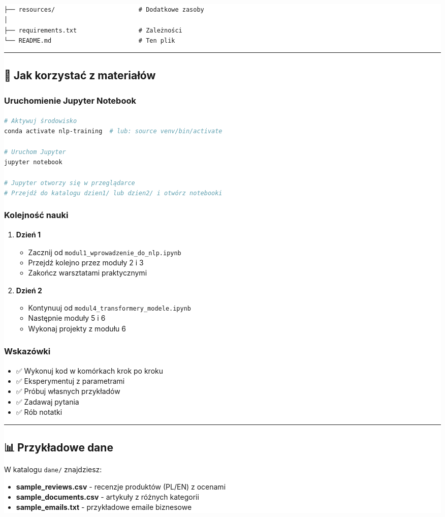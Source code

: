 ```
├── resources/                       # Dodatkowe zasoby
│
├── requirements.txt                 # Zależności
└── README.md                        # Ten plik
```

---

## 🚀 Jak korzystać z materiałów

### Uruchomienie Jupyter Notebook

```bash
# Aktywuj środowisko
conda activate nlp-training  # lub: source venv/bin/activate

# Uruchom Jupyter
jupyter notebook

# Jupyter otworzy się w przeglądarce
# Przejdź do katalogu dzien1/ lub dzien2/ i otwórz notebooki
```

### Kolejność nauki

1. **Dzień 1**
   - Zacznij od `modul1_wprowadzenie_do_nlp.ipynb`
   - Przejdź kolejno przez moduły 2 i 3
   - Zakończ warsztatami praktycznymi

2. **Dzień 2**
   - Kontynuuj od `modul4_transformery_modele.ipynb`
   - Następnie moduły 5 i 6
   - Wykonaj projekty z modułu 6

### Wskazówki

- ✅ Wykonuj kod w komórkach krok po kroku
- ✅ Eksperymentuj z parametrami
- ✅ Próbuj własnych przykładów
- ✅ Zadawaj pytania
- ✅ Rób notatki

---

## 📊 Przykładowe dane

W katalogu `dane/` znajdziesz:

- **sample_reviews.csv** - recenzje produktów (PL/EN) z ocenami
- **sample_documents.csv** - artykuły z różnych kategorii
- **sample_emails.txt** - przykładowe emaile biznesowe

